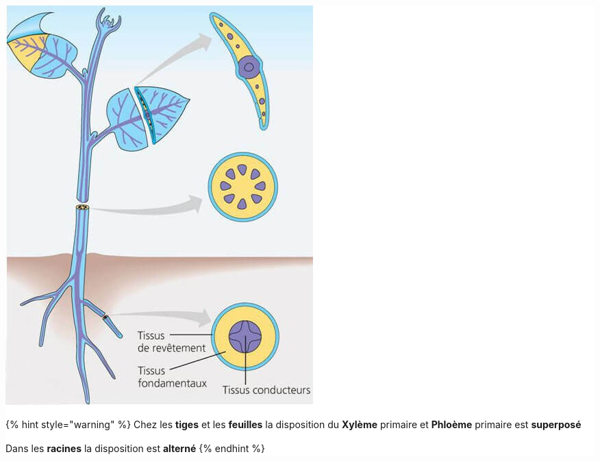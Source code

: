 ![Disposition des tissus conducteurs primaires dans les tiges, feuilles et racines](../.gitbook/assets/different-type-tissus.jpg)

{% hint style="warning" %}
Chez les **tiges** et les **feuilles** la disposition du **Xylème** primaire et **Phloème** primaire est **superposé**

Dans les **racines** la disposition est **alterné**
{% endhint %}

